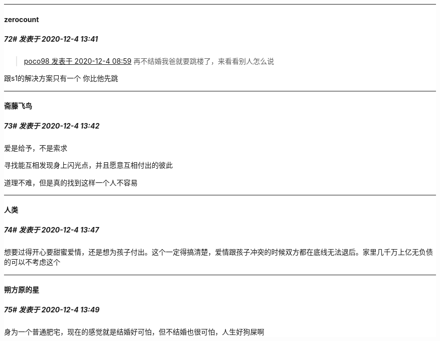 


*****

####  zerocount  
##### 72#       发表于 2020-12-4 13:41



<blockquote><a href="httphttps://bbs.saraba1st.com/2b/forum.php?mod=redirect&amp;goto=findpost&amp;pid=49604421&amp;ptid=1975640" target="_blank">poco98 发表于 2020-12-4 08:59</a>
再不结婚我爸就要跳楼了，来看看别人怎么说</blockquote>
跟s1的解决方案只有一个
你比他先跳







*****

####  斋藤飞鸟  
##### 73#       发表于 2020-12-4 13:42




爱是给予，不是索求

寻找能互相发现身上闪光点，并且愿意互相付出的彼此


道理不难，但是真的找到这样一个人不容易







*****

####  人类  
##### 74#       发表于 2020-12-4 13:47




想要过得开心要甜蜜爱情，还是想为孩子付出。这个一定得搞清楚，爱情跟孩子冲突的时候双方都在底线无法退后。家里几千万上亿无负债的可以不考虑这个







*****

####  朔方原的星  
##### 75#       发表于 2020-12-4 13:49




身为一个普通肥宅，现在的感觉就是结婚好可怕，但不结婚也很可怕，人生好狗屎啊
